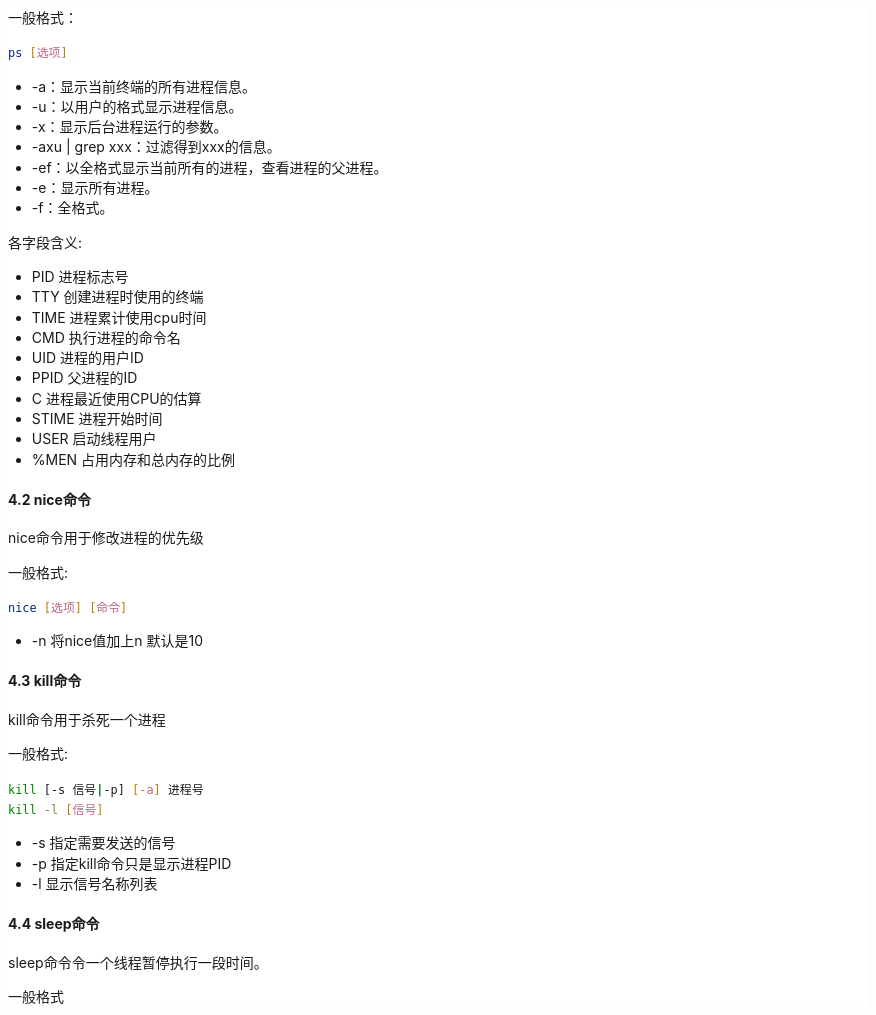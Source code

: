 一般格式：

```bash
ps [选项]
```

*  -a：显示当前终端的所有进程信息。
*  -u：以用户的格式显示进程信息。
*  -x：显示后台进程运行的参数。
*  -axu | grep xxx：过滤得到xxx的信息。
*  -ef：以全格式显示当前所有的进程，查看进程的父进程。
* -e：显示所有进程。
* -f：全格式。

各字段含义:

* PID 进程标志号
* TTY 创建进程时使用的终端
* TIME 进程累计使用cpu时间
* CMD 执行进程的命令名
* UID 进程的用户ID
* PPID 父进程的ID
* C 进程最近使用CPU的估算
* STIME 进程开始时间
* USER 启动线程用户
* %MEN 占用内存和总内存的比例

#### 4.2 nice命令

nice命令用于修改进程的优先级

一般格式:

```bash
nice [选项] [命令]
```

* -n 将nice值加上n 默认是10

#### 4.3 kill命令

kill命令用于杀死一个进程

一般格式:

```bash
kill [-s 信号|-p] [-a] 进程号
kill -l [信号] 
```

* -s 指定需要发送的信号
* -p 指定kill命令只是显示进程PID 
* -l 显示信号名称列表

#### 4.4 sleep命令

sleep命令令一个线程暂停执行一段时间。

一般格式
